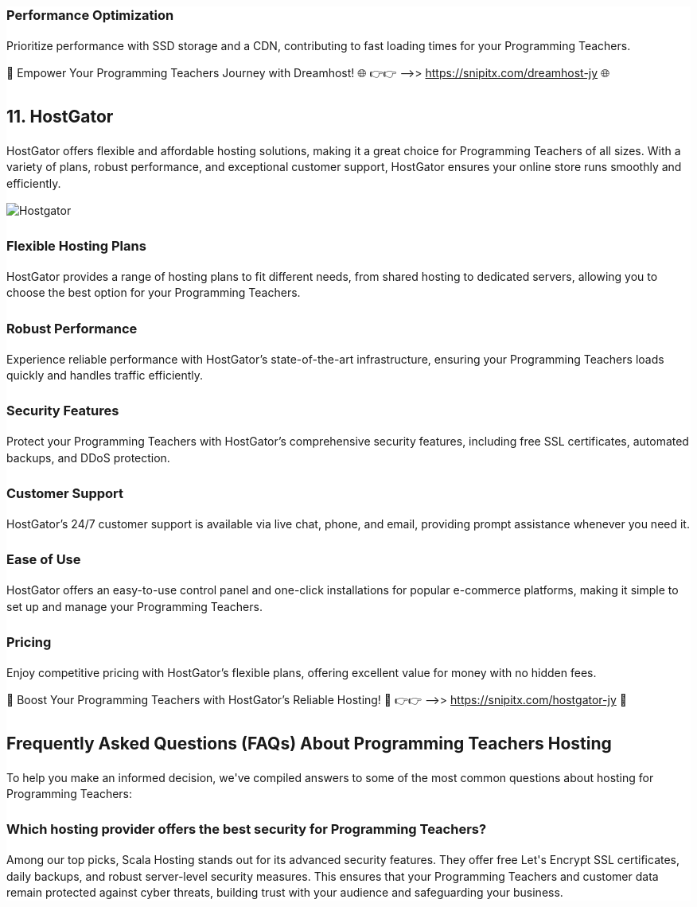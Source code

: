 ### Performance Optimization
Prioritize performance with SSD storage and a CDN, contributing to fast loading times for your Programming Teachers.

🚀 Empower Your Programming Teachers Journey with Dreamhost! 🌐
👉👉 -->> https://snipitx.com/dreamhost-jy 🌐

## 11. HostGator

HostGator offers flexible and affordable hosting solutions, making it a great choice for Programming Teachers of all sizes. With a variety of plans, robust performance, and exceptional customer support, HostGator ensures your online store runs smoothly and efficiently.

![Hostgator](https://i.imgur.com/SNC0dSu.jpeg "Hostgator Hosting")

### Flexible Hosting Plans
HostGator provides a range of hosting plans to fit different needs, from shared hosting to dedicated servers, allowing you to choose the best option for your Programming Teachers.

### Robust Performance
Experience reliable performance with HostGator’s state-of-the-art infrastructure, ensuring your Programming Teachers loads quickly and handles traffic efficiently.

### Security Features
Protect your Programming Teachers with HostGator’s comprehensive security features, including free SSL certificates, automated backups, and DDoS protection.

### Customer Support
HostGator’s 24/7 customer support is available via live chat, phone, and email, providing prompt assistance whenever you need it.

### Ease of Use
HostGator offers an easy-to-use control panel and one-click installations for popular e-commerce platforms, making it simple to set up and manage your Programming Teachers.

### Pricing
Enjoy competitive pricing with HostGator’s flexible plans, offering excellent value for money with no hidden fees.

🌟 Boost Your Programming Teachers with HostGator’s Reliable Hosting! 🚀
👉👉 -->> https://snipitx.com/hostgator-jy 🚀

## Frequently Asked Questions (FAQs) About Programming Teachers Hosting

To help you make an informed decision, we've compiled answers to some of the most common questions about hosting for Programming Teachers:

### Which hosting provider offers the best security for Programming Teachers? 
Among our top picks, Scala Hosting stands out for its advanced security features. They offer free Let's Encrypt SSL certificates, daily backups, and robust server-level security measures. This ensures that your Programming Teachers and customer data remain protected against cyber threats, building trust with your audience and safeguarding your business.
